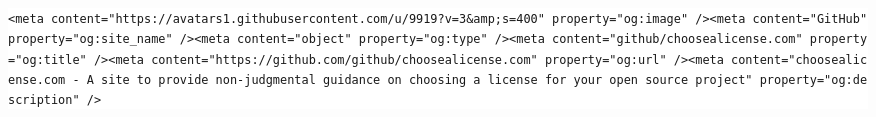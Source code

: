 





<!DOCTYPE html>
<html lang="en">
  <head>
    <meta charset="utf-8">



  <link crossorigin="anonymous" href="https://assets-cdn.github.com/assets/frameworks-578ca7f0b9c44dbdb7974b074551a85537e2b4e6c874d48d85c38040adc0dee9.css" media="all" rel="stylesheet" />
  <link crossorigin="anonymous" href="https://assets-cdn.github.com/assets/github-e25664a6025176ef5d82bb6c21b5f4d3e5a515f49a0bc4b423f009a6492af4fc.css" media="all" rel="stylesheet" />
  
  
  <link crossorigin="anonymous" href="https://assets-cdn.github.com/assets/site-0047c348443848937ad9891b690c4acb6ee0d96263d91e9b1725194e65869e91.css" media="all" rel="stylesheet" />
  

  <meta name="viewport" content="width=device-width">
  
  <title>choosealicense.com/mit.txt at gh-pages · github/choosealicense.com · GitHub</title>
  <link rel="search" type="application/opensearchdescription+xml" href="/opensearch.xml" title="GitHub">
  <link rel="fluid-icon" href="https://github.com/fluidicon.png" title="GitHub">
  <meta property="fb:app_id" content="1401488693436528">

    
    <meta content="https://avatars1.githubusercontent.com/u/9919?v=3&amp;s=400" property="og:image" /><meta content="GitHub" property="og:site_name" /><meta content="object" property="og:type" /><meta content="github/choosealicense.com" property="og:title" /><meta content="https://github.com/github/choosealicense.com" property="og:url" /><meta content="choosealicense.com - A site to provide non-judgmental guidance on choosing a license for your open source project" property="og:description" />

  <link rel="assets" href="https://assets-cdn.github.com/">
  
  <meta name="pjax-timeout" content="1000">
  
  <meta name="request-id" content="4185:493F:7532FF1:AEC722D:592735CA" data-pjax-transient>
  

  <meta name="selected-link" value="repo_source" data-pjax-transient>

  <meta name="google-site-verification" content="KT5gs8h0wvaagLKAVWq8bbeNwnZZK1r1XQysX3xurLU">
<meta name="google-site-verification" content="ZzhVyEFwb7w3e0-uOTltm8Jsck2F5StVihD0exw2fsA">
    <meta name="google-analytics" content="UA-3769691-2">

<meta content="collector.githubapp.com" name="octolytics-host" /><meta content="github" name="octolytics-app-id" /><meta content="https://collector.githubapp.com/github-external/browser_event" name="octolytics-event-url" /><meta content="4185:493F:7532FF1:AEC722D:592735CA" name="octolytics-dimension-request_id" />
<meta content="/&lt;user-name&gt;/&lt;repo-name&gt;/blob/show" data-pjax-transient="true" name="analytics-location" />




  <meta class="js-ga-set" name="dimension1" content="Logged Out">

